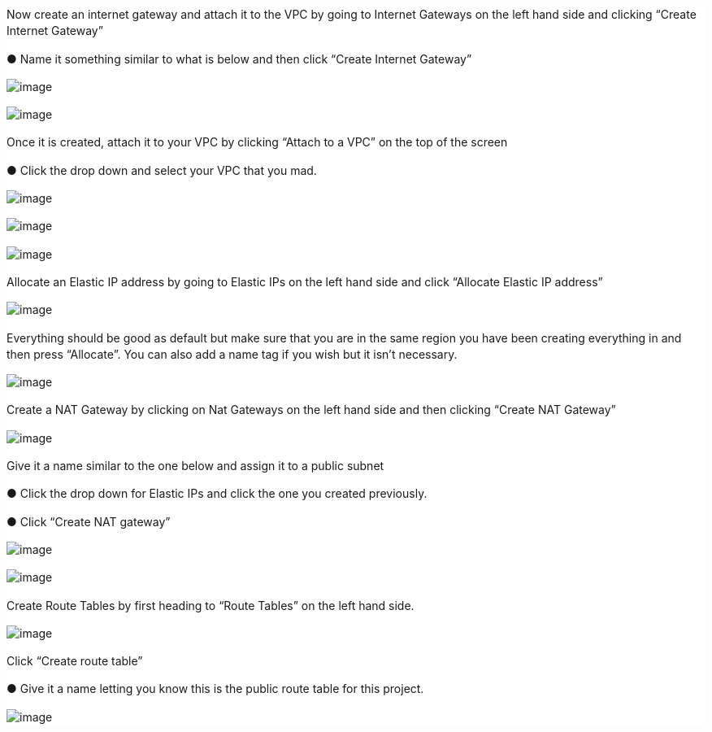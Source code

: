 Now create an internet gateway and attach it to the VPC by going to Internet Gateways on the left hand side and clicking “Create Internet Gateway”

● Name it something similar to what is below and then click “Create Internet Gateway”

![image](https://github.com/user-attachments/assets/45b9dfef-6586-43d6-a2e7-8eb8c2d4ad2e)

![image](https://github.com/user-attachments/assets/f34ed00e-9647-4269-8b93-9efb5fbe128b)

Once it is created, attach it to your VPC by clicking “Attach to a VPC” on the top of the screen

● Click the drop down and select your VPC that you mad.

![image](https://github.com/user-attachments/assets/44122e96-c32c-4511-bc5c-10718b2de3ab)

![image](https://github.com/user-attachments/assets/7f10a4b6-09a5-406f-95a9-fc43570a1ef4)

![image](https://github.com/user-attachments/assets/48544291-171c-4ba4-8c26-72f525f6b5ff)

Allocate an Elastic IP address by going to Elastic IPs on the left hand side and click “Allocate Elastic IP address”

![image](https://github.com/user-attachments/assets/373f668f-cc7f-4242-8dbe-e0c919417023)

Everything should be good as default but make sure that you are in the same region you have been creating everything in and then press “Allocate”. You can also add a name tag if you wish but it isn’t necessary.

![image](https://github.com/user-attachments/assets/fe6585b5-31f5-4952-960c-38ab0ca3591b)

Create a NAT Gateway by clicking on Nat Gateways on the left hand side and then clicking “Create NAT Gateway”

![image](https://github.com/user-attachments/assets/8eba56b9-c3de-4233-baaa-5608c6795800)

Give it a name similar to the one below and assign it to a public subnet

● Click the drop down for Elastic IPs and click the one you created previously.

● Click “Create NAT gateway”

![image](https://github.com/user-attachments/assets/af003d69-0451-403e-938a-6844db14b62a)

![image](https://github.com/user-attachments/assets/4a7f7eec-6d44-4da5-b412-2adb8f4f5b5a)

Create Route Tables by first heading to “Route Tables” on the left hand side.

![image](https://github.com/user-attachments/assets/96e5a85c-724d-4d90-a529-d9bf53caf9f8)

Click “Create route table”

● Give it a name letting you know this is the public route table for this project.

![image](https://github.com/user-attachments/assets/7621d61f-1a77-460d-96ac-fad5d7049339)
